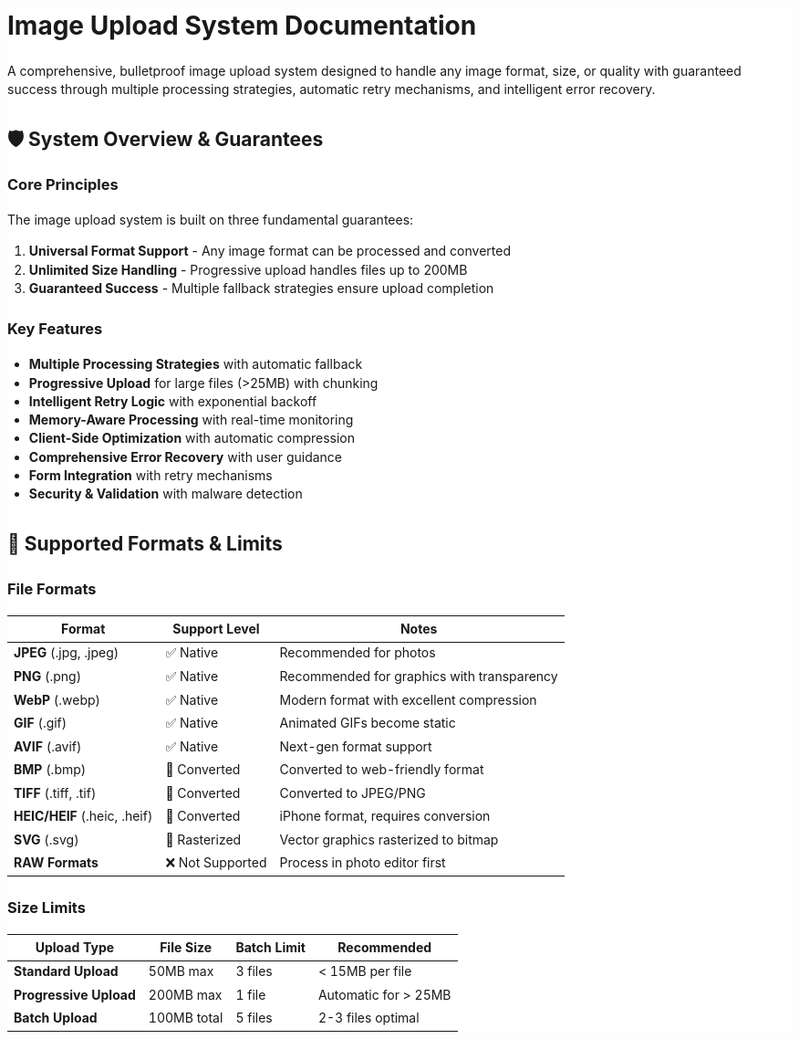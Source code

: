 # Image Upload System Documentation

A comprehensive, bulletproof image upload system designed to handle any image format, size, or quality with guaranteed success through multiple processing strategies, automatic retry mechanisms, and intelligent error recovery.

## 🛡️ System Overview & Guarantees

### Core Principles
The image upload system is built on three fundamental guarantees:

1. **Universal Format Support** - Any image format can be processed and converted
2. **Unlimited Size Handling** - Progressive upload handles files up to 200MB
3. **Guaranteed Success** - Multiple fallback strategies ensure upload completion

### Key Features
- **Multiple Processing Strategies** with automatic fallback
- **Progressive Upload** for large files (>25MB) with chunking
- **Intelligent Retry Logic** with exponential backoff
- **Memory-Aware Processing** with real-time monitoring
- **Client-Side Optimization** with automatic compression
- **Comprehensive Error Recovery** with user guidance
- **Form Integration** with retry mechanisms
- **Security & Validation** with malware detection

## 📁 Supported Formats & Limits

### File Formats
| Format | Support Level | Notes |
|--------|--------------|-------|
| **JPEG** (.jpg, .jpeg) | ✅ Native | Recommended for photos |
| **PNG** (.png) | ✅ Native | Recommended for graphics with transparency |
| **WebP** (.webp) | ✅ Native | Modern format with excellent compression |
| **GIF** (.gif) | ✅ Native | Animated GIFs become static |
| **AVIF** (.avif) | ✅ Native | Next-gen format support |
| **BMP** (.bmp) | 🔄 Converted | Converted to web-friendly format |
| **TIFF** (.tiff, .tif) | 🔄 Converted | Converted to JPEG/PNG |
| **HEIC/HEIF** (.heic, .heif) | 🔄 Converted | iPhone format, requires conversion |
| **SVG** (.svg) | 🔄 Rasterized | Vector graphics rasterized to bitmap |
| **RAW Formats** | ❌ Not Supported | Process in photo editor first |

### Size Limits
| Upload Type | File Size | Batch Limit | Recommended |
|-------------|-----------|-------------|-------------|
| **Standard Upload** | 50MB max | 3 files | < 15MB per file |
| **Progressive Upload** | 200MB max | 1 file | Automatic for > 25MB |
| **Batch Upload** | 100MB total | 5 files | 2-3 files optimal |
